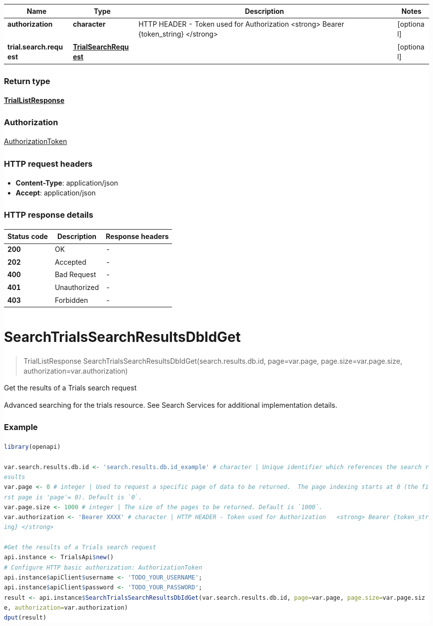 Name | Type | Description  | Notes
------------- | ------------- | ------------- | -------------
 **authorization** | **character**| HTTP HEADER - Token used for Authorization   &lt;strong&gt; Bearer {token_string} &lt;/strong&gt; | [optional] 
 **trial.search.request** | [**TrialSearchRequest**](TrialSearchRequest.md)|  | [optional] 

### Return type

[**TrialListResponse**](TrialListResponse.md)

### Authorization

[AuthorizationToken](../README.md#AuthorizationToken)

### HTTP request headers

 - **Content-Type**: application/json
 - **Accept**: application/json

### HTTP response details
| Status code | Description | Response headers |
|-------------|-------------|------------------|
| **200** | OK |  -  |
| **202** | Accepted |  -  |
| **400** | Bad Request |  -  |
| **401** | Unauthorized |  -  |
| **403** | Forbidden |  -  |

# **SearchTrialsSearchResultsDbIdGet**
> TrialListResponse SearchTrialsSearchResultsDbIdGet(search.results.db.id, page=var.page, page.size=var.page.size, authorization=var.authorization)

Get the results of a Trials search request

Advanced searching for the trials resource. See Search Services for additional implementation details.

### Example
```R
library(openapi)

var.search.results.db.id <- 'search.results.db.id_example' # character | Unique identifier which references the search results
var.page <- 0 # integer | Used to request a specific page of data to be returned.  The page indexing starts at 0 (the first page is 'page'= 0). Default is `0`.
var.page.size <- 1000 # integer | The size of the pages to be returned. Default is `1000`.
var.authorization <- 'Bearer XXXX' # character | HTTP HEADER - Token used for Authorization   <strong> Bearer {token_string} </strong>

#Get the results of a Trials search request
api.instance <- TrialsApi$new()
# Configure HTTP basic authorization: AuthorizationToken
api.instance$apiClient$username <- 'TODO_YOUR_USERNAME';
api.instance$apiClient$password <- 'TODO_YOUR_PASSWORD';
result <- api.instance$SearchTrialsSearchResultsDbIdGet(var.search.results.db.id, page=var.page, page.size=var.page.size, authorization=var.authorization)
dput(result)
```
